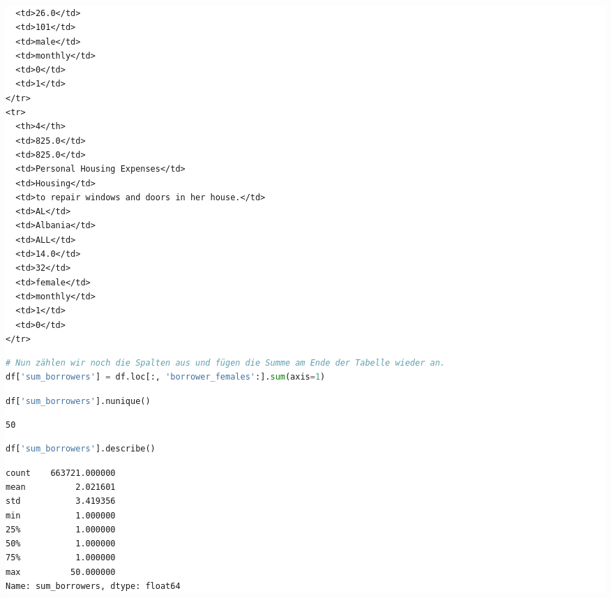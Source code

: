       <td>26.0</td>
      <td>101</td>
      <td>male</td>
      <td>monthly</td>
      <td>0</td>
      <td>1</td>
    </tr>
    <tr>
      <th>4</th>
      <td>825.0</td>
      <td>825.0</td>
      <td>Personal Housing Expenses</td>
      <td>Housing</td>
      <td>to repair windows and doors in her house.</td>
      <td>AL</td>
      <td>Albania</td>
      <td>ALL</td>
      <td>14.0</td>
      <td>32</td>
      <td>female</td>
      <td>monthly</td>
      <td>1</td>
      <td>0</td>
    </tr>
  </tbody>
</table>
</div>




```python
# Nun zählen wir noch die Spalten aus und fügen die Summe am Ende der Tabelle wieder an.
df['sum_borrowers'] = df.loc[:, 'borrower_females':].sum(axis=1)
```


```python
df['sum_borrowers'].nunique()
```




    50




```python
df['sum_borrowers'].describe()
```




    count    663721.000000
    mean          2.021601
    std           3.419356
    min           1.000000
    25%           1.000000
    50%           1.000000
    75%           1.000000
    max          50.000000
    Name: sum_borrowers, dtype: float64
